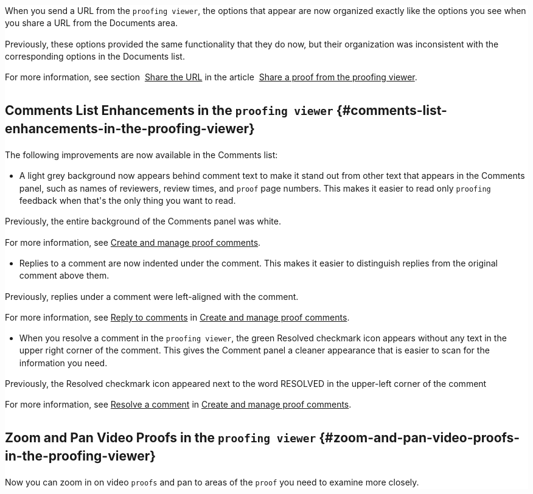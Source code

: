 When you send a URL from the `proofing viewer`, the options that appear are now organized exactly like the options you see when you share a URL from the Documents area.


Previously, these options provided the same functionality that they do now, but their organization was inconsistent with the corresponding options in the Documents list.


For more information, see section&nbsp; [Share the URL](share-a-proof-in-proofing-viewer.md#sharing-the-url) in the article&nbsp; [Share a proof from the proofing viewer](share-a-proof-in-proofing-viewer.md).


## Comments List Enhancements in the `proofing viewer` {#comments-list-enhancements-in-the-proofing-viewer}

The following improvements are now available in the Comments list:



*  A light grey background now appears behind comment text to make it stand out from other text that appears in the Comments panel, such as names of reviewers, review times, and `proof` page numbers. This makes it easier to read only `proofing` feedback when that's the only thing you want to read.


  Previously, the entire background of the Comments panel was white.


  For more information, see [Create and manage proof comments](create-manage-proof-comments.md).

*  Replies to a comment are now indented under the comment. This makes it easier to distinguish replies from the original comment above them.


  Previously, replies under a comment were left-aligned with the comment.


  For more information, see [Reply to comments](create-manage-proof-comments.md#replying-to-comments) in [Create and manage proof comments](create-manage-proof-comments.md).

*  When you resolve a comment in the `proofing viewer`, the green Resolved checkmark icon appears without any text in the upper right corner of the comment. This gives the Comment panel a cleaner appearance that is easier to scan for the information you need.


  Previously, the Resolved checkmark icon appeared next to the word RESOLVED in the upper-left corner of the comment&nbsp;


  For more information, see [Resolve a comment](create-manage-proof-comments.md#resolving-a-comment) in [Create and manage proof comments](create-manage-proof-comments.md).





## Zoom and Pan Video Proofs in the `proofing viewer` {#zoom-and-pan-video-proofs-in-the-proofing-viewer}

Now you can zoom in on video `proofs` and pan to areas of the `proof` you need to examine more closely.

